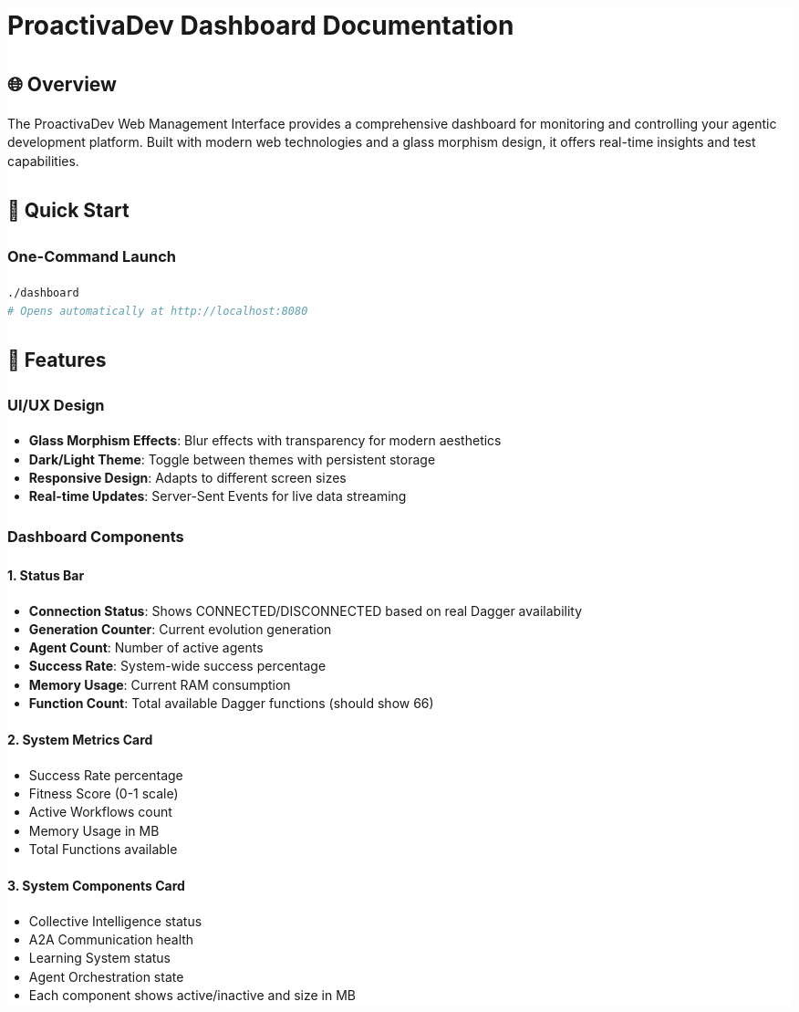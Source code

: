# ProactivaDev Dashboard Documentation

## 🌐 Overview

The ProactivaDev Web Management Interface provides a comprehensive dashboard for monitoring and controlling your agentic development platform. Built with modern web technologies and a glass morphism design, it offers real-time insights and test capabilities.

## 🚀 Quick Start

### One-Command Launch
```bash
./dashboard
# Opens automatically at http://localhost:8080
```

## 🎨 Features

### UI/UX Design
- **Glass Morphism Effects**: Blur effects with transparency for modern aesthetics
- **Dark/Light Theme**: Toggle between themes with persistent storage
- **Responsive Design**: Adapts to different screen sizes
- **Real-time Updates**: Server-Sent Events for live data streaming

### Dashboard Components

#### 1. Status Bar
- **Connection Status**: Shows CONNECTED/DISCONNECTED based on real Dagger availability
- **Generation Counter**: Current evolution generation
- **Agent Count**: Number of active agents
- **Success Rate**: System-wide success percentage
- **Memory Usage**: Current RAM consumption
- **Function Count**: Total available Dagger functions (should show 66)

#### 2. System Metrics Card
- Success Rate percentage
- Fitness Score (0-1 scale)
- Active Workflows count
- Memory Usage in MB
- Total Functions available

#### 3. System Components Card
- Collective Intelligence status
- A2A Communication health
- Learning System status
- Agent Orchestration state
- Each component shows active/inactive and size in MB
